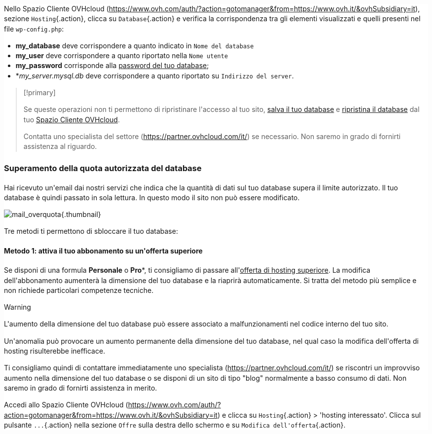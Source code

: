 Nello Spazio Cliente OVHcloud (https://www.ovh.com/auth/?action=gotomanager&from=https://www.ovh.it/&ovhSubsidiary=it), sezione `Hosting`{.action}, clicca su `Database`{.action} e verifica la corrispondenza tra gli elementi visualizzati e quelli presenti nel file `wp-config.php`:

- **my_database** deve corrispondere a quanto indicato in `Nome del database`
- **my_user** deve corrispondere a quanto riportato nella `Nome utente`
- **my_password** corrisponde alla [password del tuo database](.../modificare-password-database/);
- **my_server.mysql.db* deve corrispondere a quanto riportato su `Indirizzo del server`.

> [!primary]
>
> Se queste operazioni non ti permettono di ripristinare l'accesso al tuo sito, [salva il tuo database](../esportazione-database/) e [ripristina il database](.../ripristina-importa-database/#1-ripristina-backup-esistente) dal tuo [Spazio Cliente OVHcloud](https://www.ovh.com/auth/?action=gotomanager&from=https://www.ovh.it/&ovhSubsidiary=it).
>
> Contatta uno specialista del settore (https://partner.ovhcloud.com/it/) se necessario. Non saremo in grado di fornirti assistenza al riguardo.
>

### Superamento della quota autorizzata del database

Hai ricevuto un'email dai nostri servizi che indica che la quantità di dati sul tuo database supera il limite autorizzato. Il tuo database è quindi passato in sola lettura. In questo modo il sito non può essere modificato.

![mail_overquota](images/mail_overquota.png){.thumbnail}

Tre metodi ti permettono di sbloccare il tuo database:

#### Metodo 1: attiva il tuo abbonamento su un'offerta superiore

Se disponi di una formula **Personale** o **Pro***, ti consigliamo di passare all'[offerta di hosting superiore](https://www.ovh.it/hosting-web/). La modifica dell'abbonamento aumenterà la dimensione del tuo database e la riaprirà automaticamente. Si tratta del metodo più semplice e non richiede particolari competenze tecniche.

> [!warning]
>
> L'aumento della dimensione del tuo database può essere associato a malfunzionamenti nel codice interno del tuo sito.
>
> Un'anomalia può provocare un aumento permanente della dimensione del tuo database, nel qual caso la modifica dell'offerta di hosting risulterebbe inefficace.
>
> Ti consigliamo quindi di contattare immediatamente uno specialista (https://partner.ovhcloud.com/it/) se riscontri un improvviso aumento nella dimensione del tuo database o se disponi di un sito di tipo "blog" normalmente a basso consumo di dati. Non saremo in grado di fornirti assistenza in merito.
>

Accedi allo Spazio Cliente OVHcloud (https://www.ovh.com/auth/?action=gotomanager&from=https://www.ovh.it/&ovhSubsidiary=it) e clicca su `Hosting`{.action} > 'hosting interessato'. Clicca sul pulsante `...`{.action} nella sezione `Offre` sulla destra dello schermo e su `Modifica dell'offerta`{.action}.

